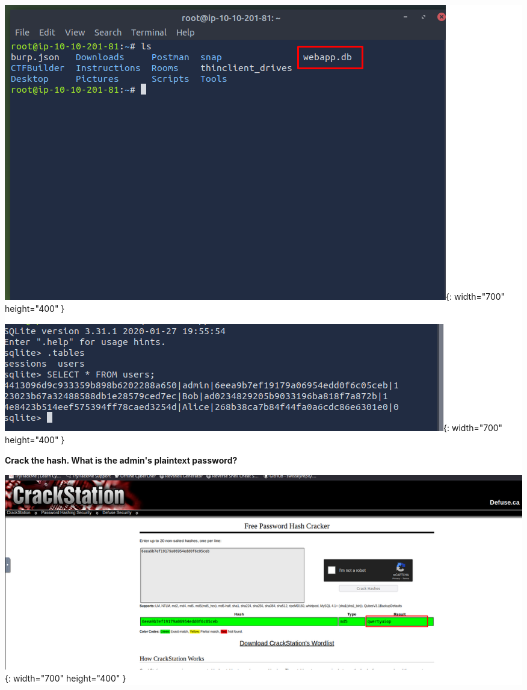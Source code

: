 ![Desktop View](/assets/img/OWASP/9.png){: width="700" height="400" }

![Desktop View](/assets/img/OWASP/10.png){: width="700" height="400" }

**Crack the hash. What is the admin's plaintext password?**

![Desktop View](/assets/img/OWASP/11.png){: width="700" height="400" }
